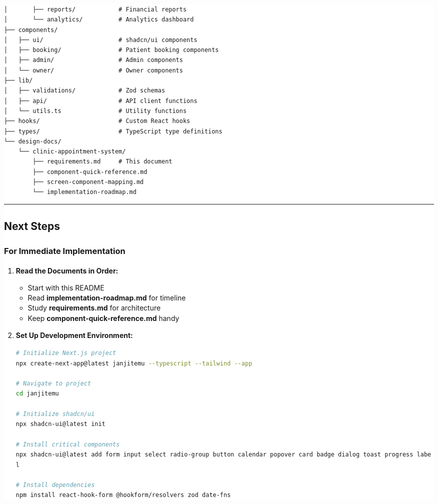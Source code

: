 ```
│       ├── reports/            # Financial reports
│       └── analytics/          # Analytics dashboard
├── components/
│   ├── ui/                     # shadcn/ui components
│   ├── booking/                # Patient booking components
│   ├── admin/                  # Admin components
│   └── owner/                  # Owner components
├── lib/
│   ├── validations/            # Zod schemas
│   ├── api/                    # API client functions
│   └── utils.ts                # Utility functions
├── hooks/                      # Custom React hooks
├── types/                      # TypeScript type definitions
└── design-docs/
    └── clinic-appointment-system/
        ├── requirements.md     # This document
        ├── component-quick-reference.md
        ├── screen-component-mapping.md
        └── implementation-roadmap.md
```

---

## Next Steps

### For Immediate Implementation

1. **Read the Documents in Order:**
   - Start with this README
   - Read **implementation-roadmap.md** for timeline
   - Study **requirements.md** for architecture
   - Keep **component-quick-reference.md** handy

2. **Set Up Development Environment:**
   ```bash
   # Initialize Next.js project
   npx create-next-app@latest janjitemu --typescript --tailwind --app

   # Navigate to project
   cd janjitemu

   # Initialize shadcn/ui
   npx shadcn-ui@latest init

   # Install critical components
   npx shadcn-ui@latest add form input select radio-group button calendar popover card badge dialog toast progress label

   # Install dependencies
   npm install react-hook-form @hookform/resolvers zod date-fns
   ```
